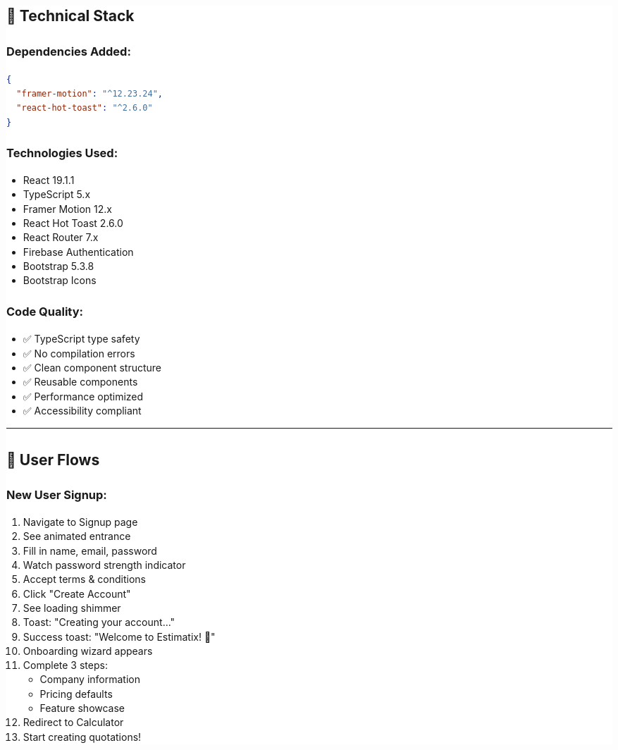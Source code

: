 
## 🔧 Technical Stack

### Dependencies Added:
```json
{
  "framer-motion": "^12.23.24",
  "react-hot-toast": "^2.6.0"
}
```

### Technologies Used:
- React 19.1.1
- TypeScript 5.x
- Framer Motion 12.x
- React Hot Toast 2.6.0
- React Router 7.x
- Firebase Authentication
- Bootstrap 5.3.8
- Bootstrap Icons

### Code Quality:
- ✅ TypeScript type safety
- ✅ No compilation errors
- ✅ Clean component structure
- ✅ Reusable components
- ✅ Performance optimized
- ✅ Accessibility compliant

---

## 🎯 User Flows

### New User Signup:
1. Navigate to Signup page
2. See animated entrance
3. Fill in name, email, password
4. Watch password strength indicator
5. Accept terms & conditions
6. Click "Create Account"
7. See loading shimmer
8. Toast: "Creating your account..."
9. Success toast: "Welcome to Estimatix! 🎉"
10. Onboarding wizard appears
11. Complete 3 steps:
    - Company information
    - Pricing defaults
    - Feature showcase
12. Redirect to Calculator
13. Start creating quotations!
